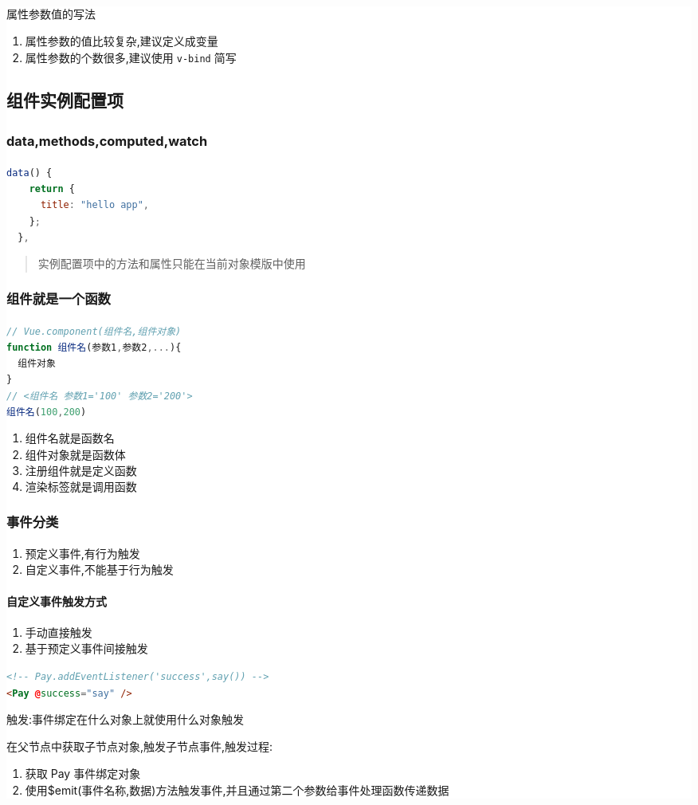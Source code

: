 属性参数值的写法

1. 属性参数的值比较复杂,建议定义成变量
2. 属性参数的个数很多,建议使用 `v-bind` 简写

## 组件实例配置项

### data,methods,computed,watch
```js
data() {
    return {
      title: "hello app",
    };
  },
```
> 实例配置项中的方法和属性只能在当前对象模版中使用


### 组件就是一个函数

```js
// Vue.component(组件名,组件对象)
function 组件名(参数1,参数2,...){
  组件对象
}
// <组件名 参数1='100' 参数2='200'>
组件名(100,200)
```
1. 组件名就是函数名
2. 组件对象就是函数体
3. 注册组件就是定义函数
4. 渲染标签就是调用函数


### 事件分类

1. 预定义事件,有行为触发
2. 自定义事件,不能基于行为触发

#### 自定义事件触发方式

1. 手动直接触发
2. 基于预定义事件间接触发

```html
<!-- Pay.addEventListener('success',say()) -->
<Pay @success="say" />
```

触发:事件绑定在什么对象上就使用什么对象触发

在父节点中获取子节点对象,触发子节点事件,触发过程:
1. 获取 Pay 事件绑定对象
2. 使用$emit(事件名称,数据)方法触发事件,并且通过第二个参数给事件处理函数传递数据
